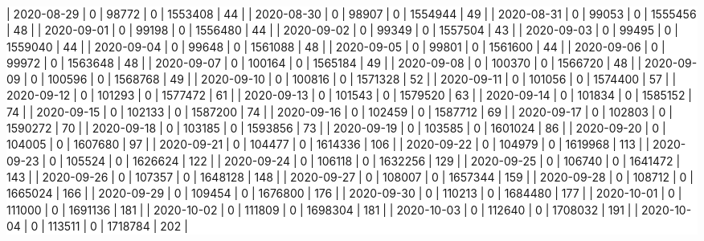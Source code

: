 | 2020-08-29 | 0 | 98772 | 0 | 1553408 | 44 |
| 2020-08-30 | 0 | 98907 | 0 | 1554944 | 49 |
| 2020-08-31 | 0 | 99053 | 0 | 1555456 | 48 |
| 2020-09-01 | 0 | 99198 | 0 | 1556480 | 44 |
| 2020-09-02 | 0 | 99349 | 0 | 1557504 | 43 |
| 2020-09-03 | 0 | 99495 | 0 | 1559040 | 44 |
| 2020-09-04 | 0 | 99648 | 0 | 1561088 | 48 |
| 2020-09-05 | 0 | 99801 | 0 | 1561600 | 44 |
| 2020-09-06 | 0 | 99972 | 0 | 1563648 | 48 |
| 2020-09-07 | 0 | 100164 | 0 | 1565184 | 49 |
| 2020-09-08 | 0 | 100370 | 0 | 1566720 | 48 |
| 2020-09-09 | 0 | 100596 | 0 | 1568768 | 49 |
| 2020-09-10 | 0 | 100816 | 0 | 1571328 | 52 |
| 2020-09-11 | 0 | 101056 | 0 | 1574400 | 57 |
| 2020-09-12 | 0 | 101293 | 0 | 1577472 | 61 |
| 2020-09-13 | 0 | 101543 | 0 | 1579520 | 63 |
| 2020-09-14 | 0 | 101834 | 0 | 1585152 | 74 |
| 2020-09-15 | 0 | 102133 | 0 | 1587200 | 74 |
| 2020-09-16 | 0 | 102459 | 0 | 1587712 | 69 |
| 2020-09-17 | 0 | 102803 | 0 | 1590272 | 70 |
| 2020-09-18 | 0 | 103185 | 0 | 1593856 | 73 |
| 2020-09-19 | 0 | 103585 | 0 | 1601024 | 86 |
| 2020-09-20 | 0 | 104005 | 0 | 1607680 | 97 |
| 2020-09-21 | 0 | 104477 | 0 | 1614336 | 106 |
| 2020-09-22 | 0 | 104979 | 0 | 1619968 | 113 |
| 2020-09-23 | 0 | 105524 | 0 | 1626624 | 122 |
| 2020-09-24 | 0 | 106118 | 0 | 1632256 | 129 |
| 2020-09-25 | 0 | 106740 | 0 | 1641472 | 143 |
| 2020-09-26 | 0 | 107357 | 0 | 1648128 | 148 |
| 2020-09-27 | 0 | 108007 | 0 | 1657344 | 159 |
| 2020-09-28 | 0 | 108712 | 0 | 1665024 | 166 |
| 2020-09-29 | 0 | 109454 | 0 | 1676800 | 176 |
| 2020-09-30 | 0 | 110213 | 0 | 1684480 | 177 |
| 2020-10-01 | 0 | 111000 | 0 | 1691136 | 181 |
| 2020-10-02 | 0 | 111809 | 0 | 1698304 | 181 |
| 2020-10-03 | 0 | 112640 | 0 | 1708032 | 191 |
| 2020-10-04 | 0 | 113511 | 0 | 1718784 | 202 |
